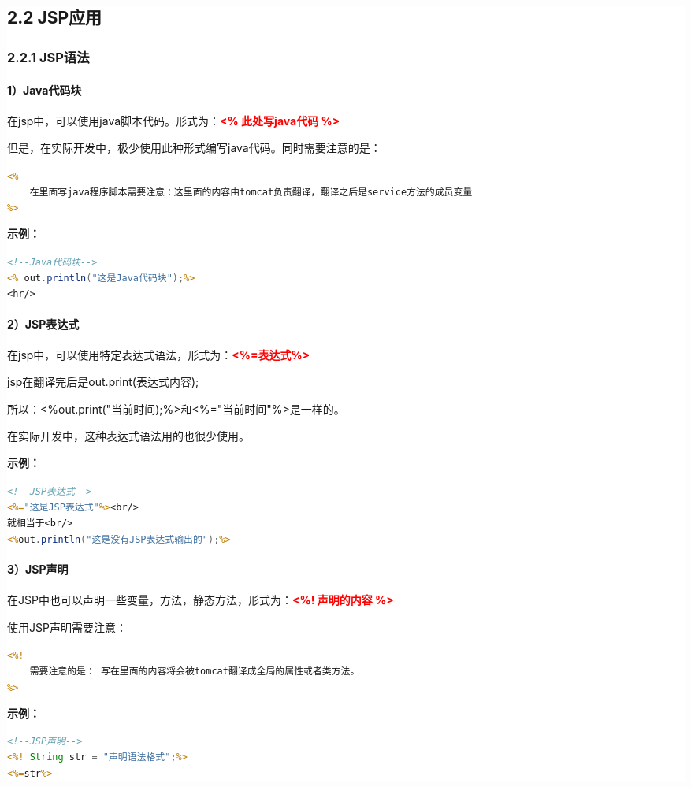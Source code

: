## 2.2 JSP应用

### 2.2.1 JSP语法

#### 1）Java代码块

在jsp中，可以使用java脚本代码。形式为：<font color='red'><b><% 此处写java代码 %></b></font>

但是，在实际开发中，极少使用此种形式编写java代码。同时需要注意的是：

```jsp
<%
	在里面写java程序脚本需要注意：这里面的内容由tomcat负责翻译，翻译之后是service方法的成员变量
%>
```

**示例：**

```jsp
<!--Java代码块-->
<% out.println("这是Java代码块");%>
<hr/>
```

#### 2）JSP表达式

在jsp中，可以使用特定表达式语法，形式为：<font color='red'><b><%=表达式%></b></font>

jsp在翻译完后是out.print(表达式内容);

所以：<%out.print("当前时间);%>和<%="当前时间"%>是一样的。

在实际开发中，这种表达式语法用的也很少使用。

**示例：**

```jsp
<!--JSP表达式-->
<%="这是JSP表达式"%><br/>
就相当于<br/>
<%out.println("这是没有JSP表达式输出的");%>
```

#### 3）JSP声明

在JSP中也可以声明一些变量，方法，静态方法，形式为：<font color='red'><b><%! 声明的内容 %></b></font>

使用JSP声明需要注意：

```jsp
<%! 
	需要注意的是： 写在里面的内容将会被tomcat翻译成全局的属性或者类方法。
%>                                    
```

**示例：**

```jsp
<!--JSP声明-->
<%! String str = "声明语法格式";%>
<%=str%>
```
